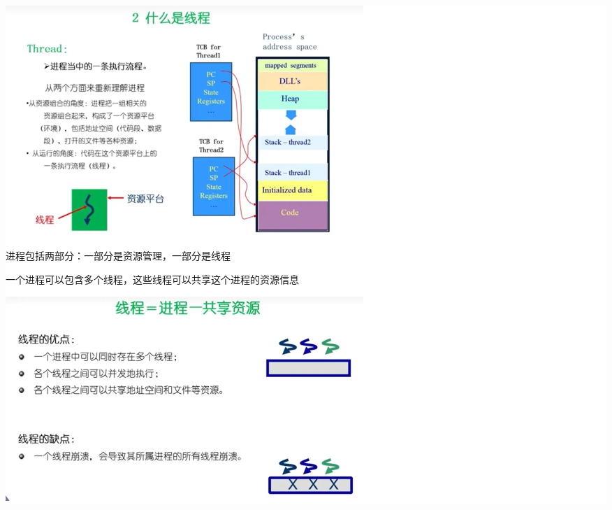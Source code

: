 <img src="计算机操作系统.assets/image-20221121192309735.webp" alt="image-20221121192309735" style="zoom:50%;" />

进程包括两部分：一部分是资源管理，一部分是线程

一个进程可以包含多个线程，这些线程可以共享这个进程的资源信息

<img src="计算机操作系统.assets/image-20221121192728867.webp" alt="image-20221121192728867" style="zoom:50%;" />
